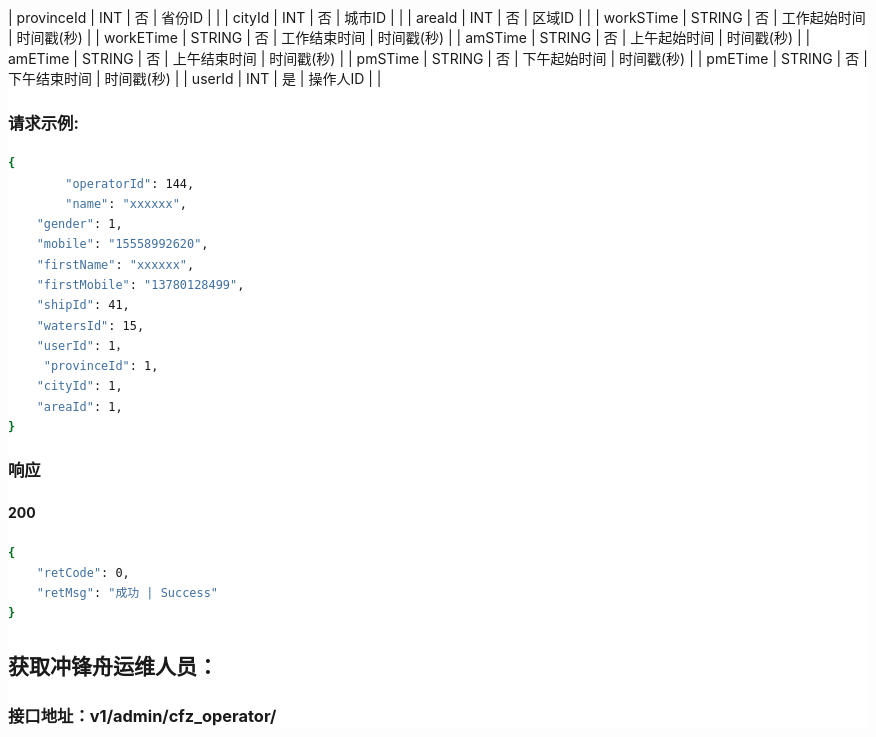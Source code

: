 | provinceId     | INT    | 否       | 省份ID           |            |
| cityId         | INT    | 否       | 城市ID           |            |
| areaId         | INT    | 否       | 区域ID           |            |
| workSTime      | STRING | 否       | 工作起始时间     | 时间戳(秒) |
| workETime      | STRING | 否       | 工作结束时间     | 时间戳(秒) |
| amSTime        | STRING | 否       | 上午起始时间     | 时间戳(秒) |
| amETime        | STRING | 否       | 上午结束时间     | 时间戳(秒) |
| pmSTime        | STRING | 否       | 下午起始时间     | 时间戳(秒) |
| pmETime        | STRING | 否       | 下午结束时间     | 时间戳(秒) |
| userId         | INT    | 是       | 操作人ID         |            |

### 请求示例:

```bash
{
		"operatorId": 144,
		"name": "xxxxxx",
    "gender": 1,
    "mobile": "15558992620",
    "firstName": "xxxxxx",
    "firstMobile": "13780128499",
    "shipId": 41,
    "watersId": 15,
    "userId": 1，
     "provinceId": 1,
    "cityId": 1,
    "areaId": 1,
}
```

### 响应

#### 200

```bash
{
    "retCode": 0,
    "retMsg": "成功 | Success"
}
```

## 获取冲锋舟运维人员：

### 接口地址：v1/admin/cfz_operator/
